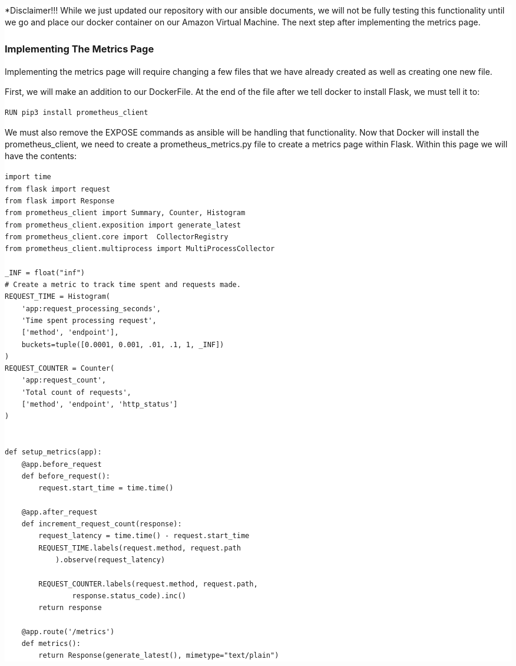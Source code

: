 *Disclaimer!!!
While we just updated our repository with our ansible documents, we will not be fully testing this functionality until we go and place our docker container on our Amazon Virtual Machine. The next step after implementing the metrics page.

### Implementing The Metrics Page

Implementing the metrics page will require changing a few files that we have already created as well as creating one new file.

First, we will make an addition to our DockerFile. At the end of the file after we tell docker to install Flask, we must tell it to:

`RUN pip3 install prometheus_client`

We must also remove the EXPOSE commands as ansible will be handling that functionality.
Now that Docker will install the prometheus_client, we need to create a prometheus_metrics.py file to create a metrics page within Flask.  Within this page we will have the contents:

~~~~
import time
from flask import request
from flask import Response
from prometheus_client import Summary, Counter, Histogram
from prometheus_client.exposition import generate_latest
from prometheus_client.core import  CollectorRegistry
from prometheus_client.multiprocess import MultiProcessCollector

_INF = float("inf")
# Create a metric to track time spent and requests made.
REQUEST_TIME = Histogram(
    'app:request_processing_seconds',
    'Time spent processing request',
    ['method', 'endpoint'],
    buckets=tuple([0.0001, 0.001, .01, .1, 1, _INF])
)
REQUEST_COUNTER = Counter(
    'app:request_count',
    'Total count of requests',
    ['method', 'endpoint', 'http_status']
)


def setup_metrics(app):
    @app.before_request
    def before_request():
        request.start_time = time.time()

    @app.after_request
    def increment_request_count(response):
        request_latency = time.time() - request.start_time
        REQUEST_TIME.labels(request.method, request.path
            ).observe(request_latency)

        REQUEST_COUNTER.labels(request.method, request.path,
                response.status_code).inc()
        return response

    @app.route('/metrics')
    def metrics():
        return Response(generate_latest(), mimetype="text/plain")
~~~~
